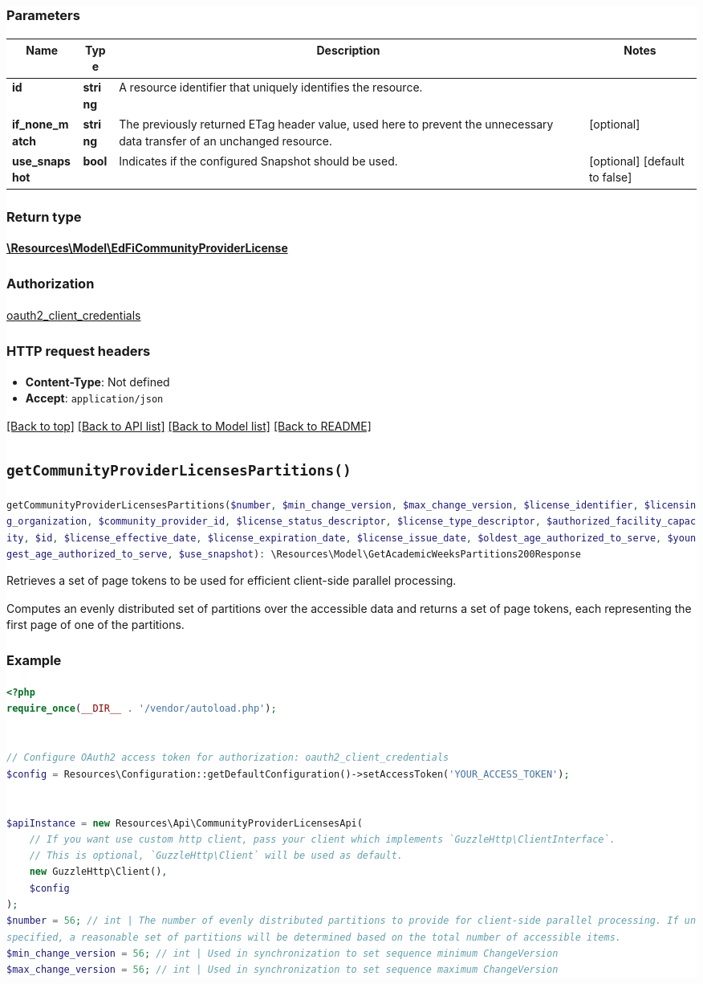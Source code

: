 ### Parameters

| Name | Type | Description  | Notes |
| ------------- | ------------- | ------------- | ------------- |
| **id** | **string**| A resource identifier that uniquely identifies the resource. | |
| **if_none_match** | **string**| The previously returned ETag header value, used here to prevent the unnecessary data transfer of an unchanged resource. | [optional] |
| **use_snapshot** | **bool**| Indicates if the configured Snapshot should be used. | [optional] [default to false] |

### Return type

[**\Resources\Model\EdFiCommunityProviderLicense**](../Model/EdFiCommunityProviderLicense.md)

### Authorization

[oauth2_client_credentials](../../README.md#oauth2_client_credentials)

### HTTP request headers

- **Content-Type**: Not defined
- **Accept**: `application/json`

[[Back to top]](#) [[Back to API list]](../../README.md#endpoints)
[[Back to Model list]](../../README.md#models)
[[Back to README]](../../README.md)

## `getCommunityProviderLicensesPartitions()`

```php
getCommunityProviderLicensesPartitions($number, $min_change_version, $max_change_version, $license_identifier, $licensing_organization, $community_provider_id, $license_status_descriptor, $license_type_descriptor, $authorized_facility_capacity, $id, $license_effective_date, $license_expiration_date, $license_issue_date, $oldest_age_authorized_to_serve, $youngest_age_authorized_to_serve, $use_snapshot): \Resources\Model\GetAcademicWeeksPartitions200Response
```

Retrieves a set of page tokens to be used for efficient client-side parallel processing.

Computes an evenly distributed set of partitions over the accessible data and returns a set of page tokens, each representing the first page of one of the partitions.

### Example

```php
<?php
require_once(__DIR__ . '/vendor/autoload.php');


// Configure OAuth2 access token for authorization: oauth2_client_credentials
$config = Resources\Configuration::getDefaultConfiguration()->setAccessToken('YOUR_ACCESS_TOKEN');


$apiInstance = new Resources\Api\CommunityProviderLicensesApi(
    // If you want use custom http client, pass your client which implements `GuzzleHttp\ClientInterface`.
    // This is optional, `GuzzleHttp\Client` will be used as default.
    new GuzzleHttp\Client(),
    $config
);
$number = 56; // int | The number of evenly distributed partitions to provide for client-side parallel processing. If unspecified, a reasonable set of partitions will be determined based on the total number of accessible items.
$min_change_version = 56; // int | Used in synchronization to set sequence minimum ChangeVersion
$max_change_version = 56; // int | Used in synchronization to set sequence maximum ChangeVersion
```
